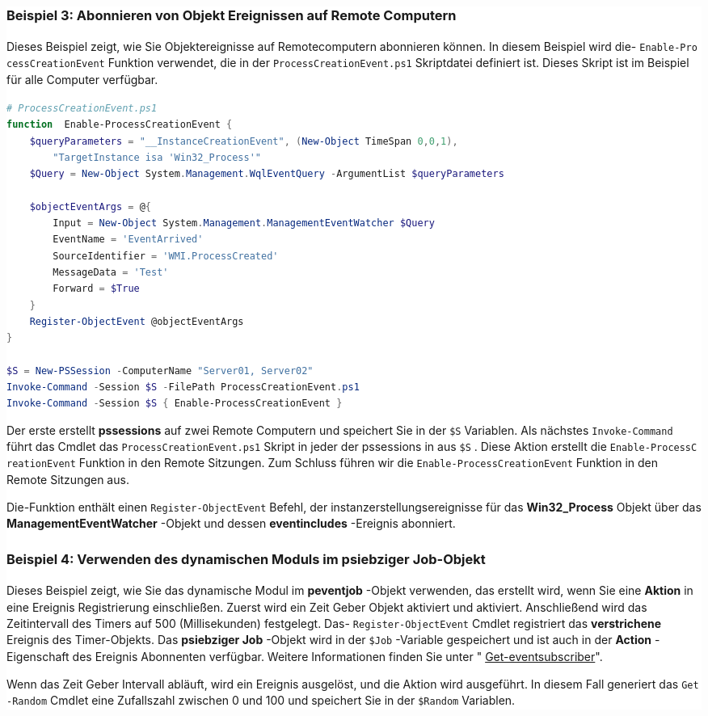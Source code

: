 ### Beispiel 3: Abonnieren von Objekt Ereignissen auf Remote Computern

Dieses Beispiel zeigt, wie Sie Objektereignisse auf Remotecomputern abonnieren können. In diesem Beispiel wird die- `Enable-ProcessCreationEvent` Funktion verwendet, die in der `ProcessCreationEvent.ps1` Skriptdatei definiert ist. Dieses Skript ist im Beispiel für alle Computer verfügbar.

```powershell
# ProcessCreationEvent.ps1
function  Enable-ProcessCreationEvent {
    $queryParameters = "__InstanceCreationEvent", (New-Object TimeSpan 0,0,1),
        "TargetInstance isa 'Win32_Process'"
    $Query = New-Object System.Management.WqlEventQuery -ArgumentList $queryParameters

    $objectEventArgs = @{
        Input = New-Object System.Management.ManagementEventWatcher $Query
        EventName = 'EventArrived'
        SourceIdentifier = 'WMI.ProcessCreated'
        MessageData = 'Test'
        Forward = $True
    }
    Register-ObjectEvent @objectEventArgs
}

$S = New-PSSession -ComputerName "Server01, Server02"
Invoke-Command -Session $S -FilePath ProcessCreationEvent.ps1
Invoke-Command -Session $S { Enable-ProcessCreationEvent }
```

Der erste erstellt **pssessions** auf zwei Remote Computern und speichert Sie in der `$S` Variablen. Als nächstes `Invoke-Command` führt das Cmdlet das `ProcessCreationEvent.ps1` Skript in jeder der pssessions in aus `$S` . Diese Aktion erstellt die `Enable-ProcessCreationEvent` Funktion in den Remote Sitzungen.
Zum Schluss führen wir die `Enable-ProcessCreationEvent` Funktion in den Remote Sitzungen aus.

 Die-Funktion enthält einen `Register-ObjectEvent` Befehl, der instanzerstellungsereignisse für das **Win32_Process** Objekt über das **ManagementEventWatcher** -Objekt und dessen **eventincludes** -Ereignis abonniert.

### Beispiel 4: Verwenden des dynamischen Moduls im psiebziger Job-Objekt

Dieses Beispiel zeigt, wie Sie das dynamische Modul im **peventjob** -Objekt verwenden, das erstellt wird, wenn Sie eine **Aktion** in eine Ereignis Registrierung einschließen. Zuerst wird ein Zeit Geber Objekt aktiviert und aktiviert. Anschließend wird das Zeitintervall des Timers auf 500 (Millisekunden) festgelegt. Das- `Register-ObjectEvent` Cmdlet registriert das **verstrichene** Ereignis des Timer-Objekts. Das **psiebziger Job** -Objekt wird in der `$Job` -Variable gespeichert und ist auch in der **Action** -Eigenschaft des Ereignis Abonnenten verfügbar. Weitere Informationen finden Sie unter " [Get-eventsubscriber](Get-EventSubscriber.md)".

Wenn das Zeit Geber Intervall abläuft, wird ein Ereignis ausgelöst, und die Aktion wird ausgeführt. In diesem Fall generiert das `Get-Random` Cmdlet eine Zufallszahl zwischen 0 und 100 und speichert Sie in der `$Random` Variablen.

